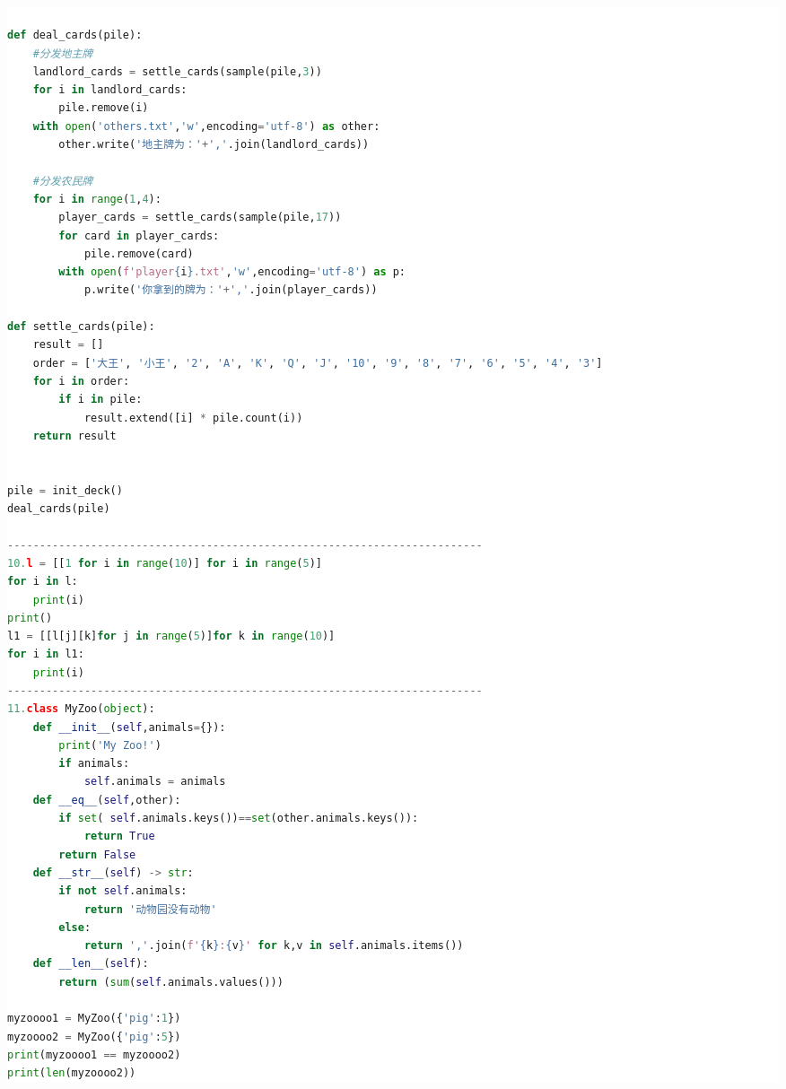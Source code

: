 ```python

def deal_cards(pile):
    #分发地主牌
    landlord_cards = settle_cards(sample(pile,3))
    for i in landlord_cards:
        pile.remove(i)
    with open('others.txt','w',encoding='utf-8') as other:
        other.write('地主牌为：'+','.join(landlord_cards))
    
    #分发农民牌
    for i in range(1,4):
        player_cards = settle_cards(sample(pile,17))
        for card in player_cards:
            pile.remove(card)
        with open(f'player{i}.txt','w',encoding='utf-8') as p:
            p.write('你拿到的牌为：'+','.join(player_cards))

def settle_cards(pile):
    result = []
    order = ['大王', '小王', '2', 'A', 'K', 'Q', 'J', '10', '9', '8', '7', '6', '5', '4', '3']
    for i in order:
        if i in pile:
            result.extend([i] * pile.count(i))  
    return result

    
pile = init_deck()
deal_cards(pile)

--------------------------------------------------------------------------
10.l = [[1 for i in range(10)] for i in range(5)]
for i in l:
    print(i)
print()
l1 = [[l[j][k]for j in range(5)]for k in range(10)]
for i in l1:
    print(i)
--------------------------------------------------------------------------    
11.class MyZoo(object):
    def __init__(self,animals={}):
        print('My Zoo!')
        if animals:
            self.animals = animals
    def __eq__(self,other):
        if set( self.animals.keys())==set(other.animals.keys()):
            return True
        return False
    def __str__(self) -> str:
        if not self.animals:
            return '动物园没有动物'
        else:
            return ','.join(f'{k}:{v}' for k,v in self.animals.items())
    def __len__(self):
        return (sum(self.animals.values()))
                
myzoooo1 = MyZoo({'pig':1})
myzoooo2 = MyZoo({'pig':5})
print(myzoooo1 == myzoooo2)
print(len(myzoooo2))

```
